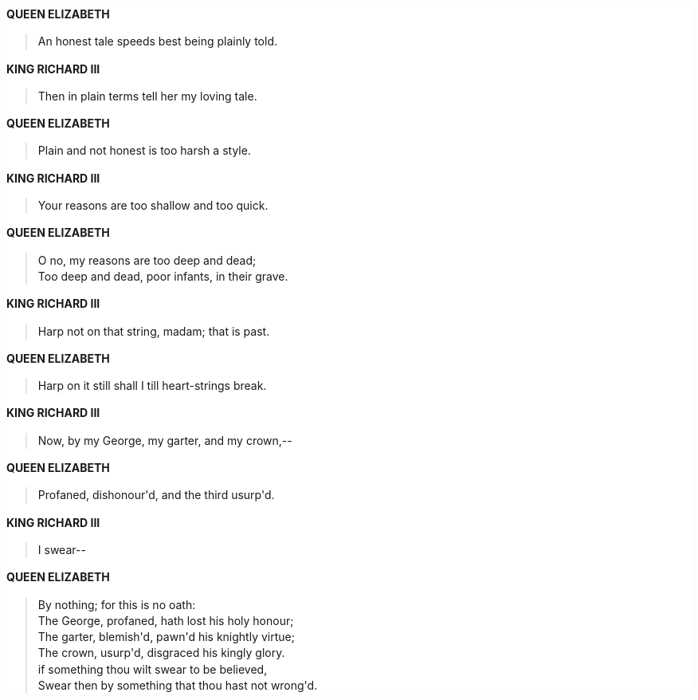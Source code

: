 <A NAME=speech105><b>QUEEN ELIZABETH</b></a>
<blockquote>
<A NAME=366>An honest tale speeds best being plainly told.</A><br>
</blockquote>

<A NAME=speech106><b>KING RICHARD III</b></a>
<blockquote>
<A NAME=367>Then in plain terms tell her my loving tale.</A><br>
</blockquote>

<A NAME=speech107><b>QUEEN ELIZABETH</b></a>
<blockquote>
<A NAME=368>Plain and not honest is too harsh a style.</A><br>
</blockquote>

<A NAME=speech108><b>KING RICHARD III</b></a>
<blockquote>
<A NAME=369>Your reasons are too shallow and too quick.</A><br>
</blockquote>

<A NAME=speech109><b>QUEEN ELIZABETH</b></a>
<blockquote>
<A NAME=370>O no, my reasons are too deep and dead;</A><br>
<A NAME=371>Too deep and dead, poor infants, in their grave.</A><br>
</blockquote>

<A NAME=speech110><b>KING RICHARD III</b></a>
<blockquote>
<A NAME=372>Harp not on that string, madam; that is past.</A><br>
</blockquote>

<A NAME=speech111><b>QUEEN ELIZABETH</b></a>
<blockquote>
<A NAME=373>Harp on it still shall I till heart-strings break.</A><br>
</blockquote>

<A NAME=speech112><b>KING RICHARD III</b></a>
<blockquote>
<A NAME=374>Now, by my George, my garter, and my crown,--</A><br>
</blockquote>

<A NAME=speech113><b>QUEEN ELIZABETH</b></a>
<blockquote>
<A NAME=375>Profaned, dishonour'd, and the third usurp'd.</A><br>
</blockquote>

<A NAME=speech114><b>KING RICHARD III</b></a>
<blockquote>
<A NAME=376>I swear--</A><br>
</blockquote>

<A NAME=speech115><b>QUEEN ELIZABETH</b></a>
<blockquote>
<A NAME=377>        By nothing; for this is no oath:</A><br>
<A NAME=378>The George, profaned, hath lost his holy honour;</A><br>
<A NAME=379>The garter, blemish'd, pawn'd his knightly virtue;</A><br>
<A NAME=380>The crown, usurp'd, disgraced his kingly glory.</A><br>
<A NAME=381>if something thou wilt swear to be believed,</A><br>
<A NAME=382>Swear then by something that thou hast not wrong'd.</A><br>
</blockquote>
